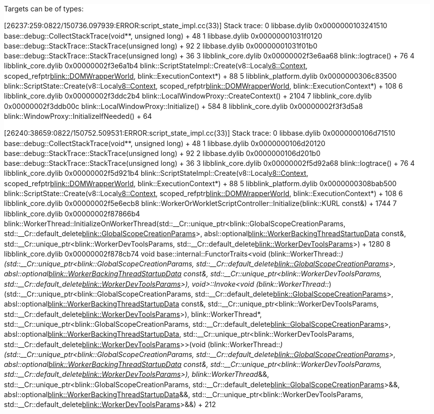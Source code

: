 Targets can be of types:





[26237:259:0822/150736.097939:ERROR:script_state_impl.cc(33)] Stack trace: 0   libbase.dylib                       0x0000000103241510 base::debug::CollectStackTrace(void**, unsigned long) + 48
1   libbase.dylib                       0x00000001031f0120 base::debug::StackTrace::StackTrace(unsigned long) + 92
2   libbase.dylib                       0x00000001031f01b0 base::debug::StackTrace::StackTrace(unsigned long) + 36
3   libblink_core.dylib                 0x00000002f3e6aa68 blink::logtrace() + 76
4   libblink_core.dylib                 0x00000002f3e6a1b4 blink::ScriptStateImpl::Create(v8::Local<v8::Context>, scoped_refptr<blink::DOMWrapperWorld>, blink::ExecutionContext*) + 88
5   libblink_platform.dylib             0x0000000306c83500 blink::ScriptState::Create(v8::Local<v8::Context>, scoped_refptr<blink::DOMWrapperWorld>, blink::ExecutionContext*) + 108
6   libblink_core.dylib                 0x00000002f3ddc2b4 blink::LocalWindowProxy::CreateContext() + 2104
7   libblink_core.dylib                 0x00000002f3ddb00c blink::LocalWindowProxy::Initialize() + 584
8   libblink_core.dylib                 0x00000002f3f3d5a8 blink::WindowProxy::InitializeIfNeeded() + 64


[26240:38659:0822/150752.509531:ERROR:script_state_impl.cc(33)] Stack trace: 0   libbase.dylib                       0x0000000106d71510 base::debug::CollectStackTrace(void**, unsigned long) + 48
1   libbase.dylib                       0x0000000106d20120 base::debug::StackTrace::StackTrace(unsigned long) + 92
2   libbase.dylib                       0x0000000106d201b0 base::debug::StackTrace::StackTrace(unsigned long) + 36
3   libblink_core.dylib                 0x00000002f5d92a68 blink::logtrace() + 76
4   libblink_core.dylib                 0x00000002f5d921b4 blink::ScriptStateImpl::Create(v8::Local<v8::Context>, scoped_refptr<blink::DOMWrapperWorld>, blink::ExecutionContext*) + 88
5   libblink_platform.dylib             0x0000000308bab500 blink::ScriptState::Create(v8::Local<v8::Context>, scoped_refptr<blink::DOMWrapperWorld>, blink::ExecutionContext*) + 108
6   libblink_core.dylib                 0x00000002f5e6ecb8 blink::WorkerOrWorkletScriptController::Initialize(blink::KURL const&) + 1744
7   libblink_core.dylib                 0x00000002f87866b4 blink::WorkerThread::InitializeOnWorkerThread(std::__Cr::unique_ptr<blink::GlobalScopeCreationParams, std::__Cr::default_delete<blink::GlobalScopeCreationParams>>, absl::optional<blink::WorkerBackingThreadStartupData> const&, std::__Cr::unique_ptr<blink::WorkerDevToolsParams, std::__Cr::default_delete<blink::WorkerDevToolsParams>>) + 1280
8   libblink_core.dylib                 0x00000002f878cb74 void base::internal::FunctorTraits<void (blink::WorkerThread::*)(std::__Cr::unique_ptr<blink::GlobalScopeCreationParams, std::__Cr::default_delete<blink::GlobalScopeCreationParams>>, absl::optional<blink::WorkerBackingThreadStartupData> const&, std::__Cr::unique_ptr<blink::WorkerDevToolsParams, std::__Cr::default_delete<blink::WorkerDevToolsParams>>), void>::Invoke<void (blink::WorkerThread::*)(std::__Cr::unique_ptr<blink::GlobalScopeCreationParams, std::__Cr::default_delete<blink::GlobalScopeCreationParams>>, absl::optional<blink::WorkerBackingThreadStartupData> const&, std::__Cr::unique_ptr<blink::WorkerDevToolsParams, std::__Cr::default_delete<blink::WorkerDevToolsParams>>), blink::WorkerThread*, std::__Cr::unique_ptr<blink::GlobalScopeCreationParams, std::__Cr::default_delete<blink::GlobalScopeCreationParams>>, absl::optional<blink::WorkerBackingThreadStartupData>, std::__Cr::unique_ptr<blink::WorkerDevToolsParams, std::__Cr::default_delete<blink::WorkerDevToolsParams>>>(void (blink::WorkerThread::*)(std::__Cr::unique_ptr<blink::GlobalScopeCreationParams, std::__Cr::default_delete<blink::GlobalScopeCreationParams>>, absl::optional<blink::WorkerBackingThreadStartupData> const&, std::__Cr::unique_ptr<blink::WorkerDevToolsParams, std::__Cr::default_delete<blink::WorkerDevToolsParams>>), blink::WorkerThread*&&, std::__Cr::unique_ptr<blink::GlobalScopeCreationParams, std::__Cr::default_delete<blink::GlobalScopeCreationParams>>&&, absl::optional<blink::WorkerBackingThreadStartupData>&&, std::__Cr::unique_ptr<blink::WorkerDevToolsParams, std::__Cr::default_delete<blink::WorkerDevToolsParams>>&&) + 212
